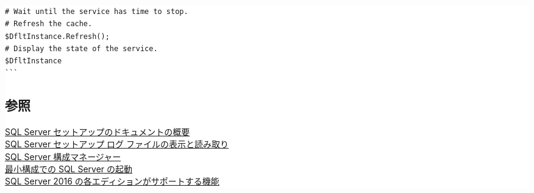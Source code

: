     # Wait until the service has time to stop.  
    # Refresh the cache.  
    $DfltInstance.Refresh();   
    # Display the state of the service.  
    $DfltInstance  
    ```  
  
## <a name="see-also"></a>参照  
 [SQL Server セットアップのドキュメントの概要](https://msdn.microsoft.com/library/2620439a-f9d3-4b3c-9968-48f60b4bb9a5)   
 [SQL Server セットアップ ログ ファイルの表示と読み取り](../../database-engine/install-windows/view-and-read-sql-server-setup-log-files.md)   
 [SQL Server 構成マネージャー](../../relational-databases/sql-server-configuration-manager.md)   
 [最小構成での SQL Server の起動](../../database-engine/configure-windows/start-sql-server-with-minimal-configuration.md)   
 [SQL Server 2016 の各エディションがサポートする機能](~/sql-server/editions-and-supported-features-for-sql-server-2016.md)  
  
  

